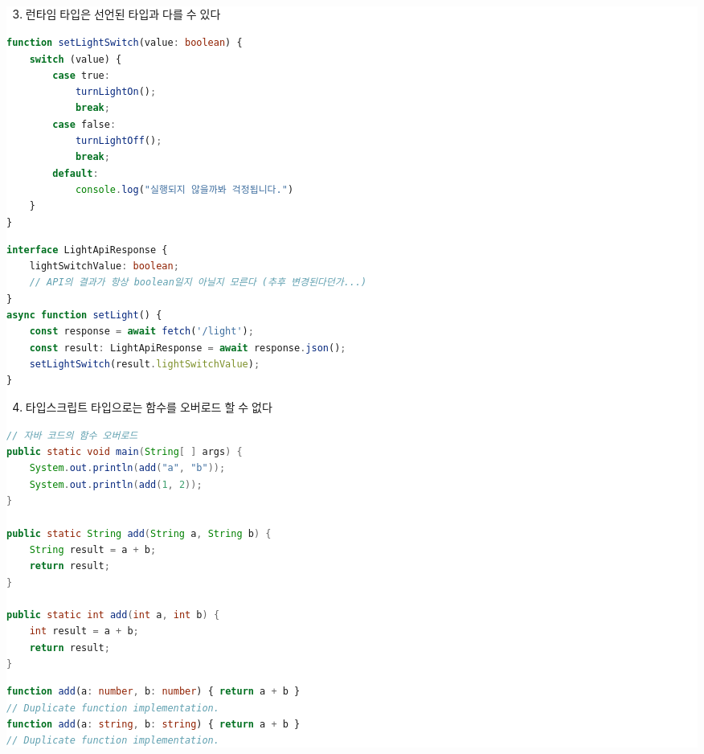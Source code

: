 3. 런타임 타입은 선언된 타입과 다를 수 있다
```ts
function setLightSwitch(value: boolean) {
    switch (value) {
        case true:
            turnLightOn();
            break;
        case false:
            turnLightOff();
            break;
        default:
            console.log("실행되지 않을까봐 걱정됩니다.")
    }
}
```

```ts
interface LightApiResponse {
    lightSwitchValue: boolean; 
    // API의 결과가 항상 boolean일지 아닐지 모른다 (추후 변경된다던가...)
}
async function setLight() {
    const response = await fetch('/light');
    const result: LightApiResponse = await response.json();
    setLightSwitch(result.lightSwitchValue);
}
```

4. 타입스크립트 타입으로는 함수를 오버로드 할 수 없다
```java
// 자바 코드의 함수 오버로드
public static void main(String[ ] args) {
    System.out.println(add("a", "b"));
    System.out.println(add(1, 2));
}

public static String add(String a, String b) {
    String result = a + b;
    return result;
}

public static int add(int a, int b) {
    int result = a + b;
    return result;
}
```

```ts
function add(a: number, b: number) { return a + b }
// Duplicate function implementation.
function add(a: string, b: string) { return a + b }
// Duplicate function implementation.
```
